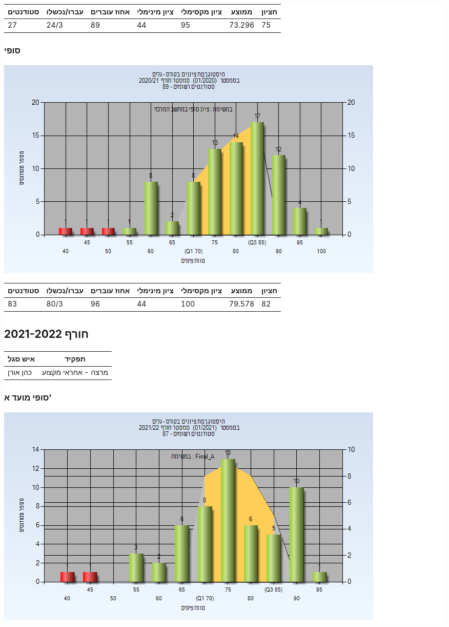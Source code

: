 | סטודנטים | עברו/נכשלו | אחוז עוברים | ציון מינימלי | ציון מקסימלי | ממוצע | חציון |
| ---- | ---- | ---- | ---- | ---- | ---- | ---- |
| 27 | 24/3 | 89 | 44 | 95 | 73.296 | 75 |

### סופי

![202001 Finals](202001/Finals.png)

| סטודנטים | עברו/נכשלו | אחוז עוברים | ציון מינימלי | ציון מקסימלי | ממוצע | חציון |
| ---- | ---- | ---- | ---- | ---- | ---- | ---- |
| 83 | 80/3 | 96 | 44 | 100 | 79.578 | 82 |

## חורף 2021-2022

| איש סגל | תפקיד |
| ---- | ---- |
| כהן אורן | מרצה - אחראי מקצוע |

### סופי מועד א'

![202101 Final_A](202101/Final_A.png)